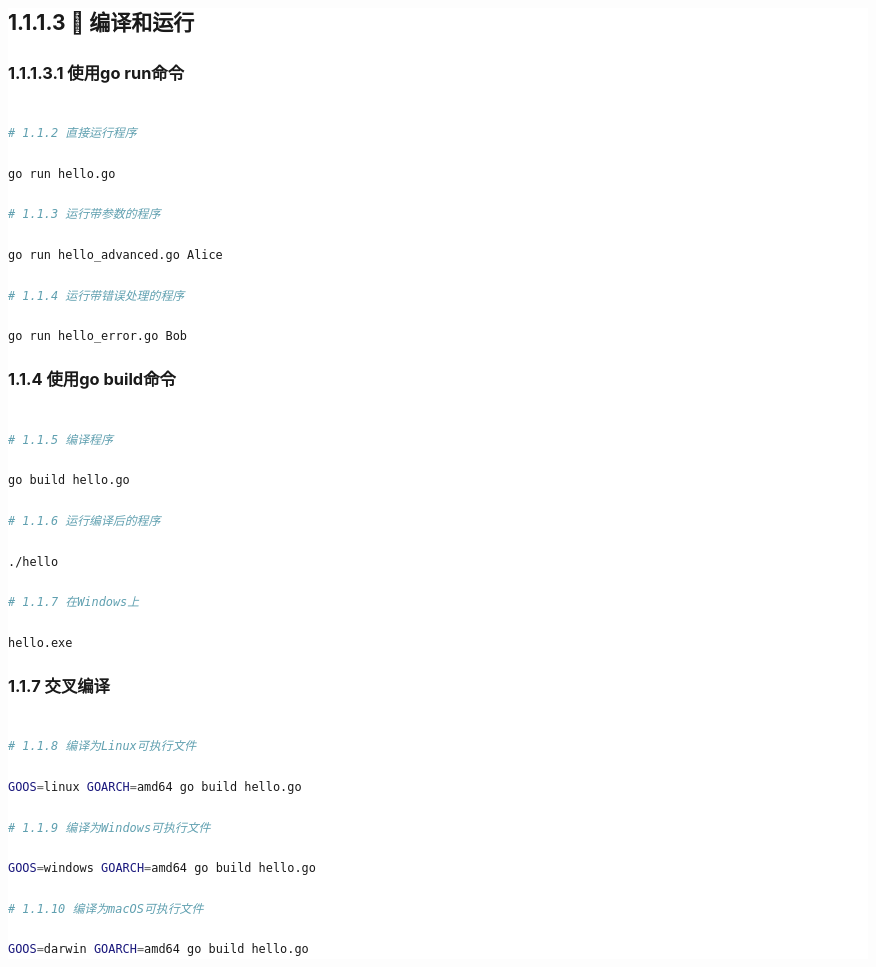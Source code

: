 ## 1.1.1.3 🔧 **编译和运行**

### 1.1.1.3.1 **使用go run命令**

```bash

# 1.1.2 直接运行程序

go run hello.go

# 1.1.3 运行带参数的程序

go run hello_advanced.go Alice

# 1.1.4 运行带错误处理的程序

go run hello_error.go Bob

```

### 1.1.4 **使用go build命令**

```bash

# 1.1.5 编译程序

go build hello.go

# 1.1.6 运行编译后的程序

./hello

# 1.1.7 在Windows上

hello.exe

```

### 1.1.7 **交叉编译**

```bash

# 1.1.8 编译为Linux可执行文件

GOOS=linux GOARCH=amd64 go build hello.go

# 1.1.9 编译为Windows可执行文件

GOOS=windows GOARCH=amd64 go build hello.go

# 1.1.10 编译为macOS可执行文件

GOOS=darwin GOARCH=amd64 go build hello.go

```

